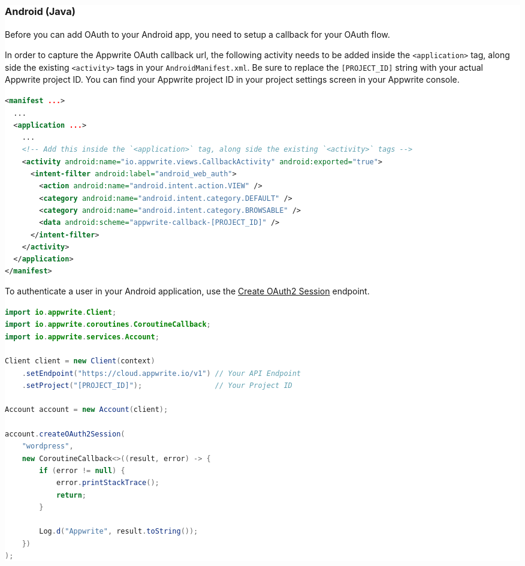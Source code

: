 ### Android (Java)
Before you can add OAuth to your Android app, you need to setup a callback for your OAuth flow.

In order to capture the Appwrite OAuth callback url, the following activity needs to be added inside the `<application>` tag, along side the existing `<activity>` tags in your `AndroidManifest.xml`. Be sure to replace the `[PROJECT_ID]` string with your actual Appwrite project ID. You can find your Appwrite project ID in your project settings screen in your Appwrite console.

```xml
<manifest ...>
  ...
  <application ...>
    ...
    <!-- Add this inside the `<application>` tag, along side the existing `<activity>` tags -->
    <activity android:name="io.appwrite.views.CallbackActivity" android:exported="true">
      <intent-filter android:label="android_web_auth">
        <action android:name="android.intent.action.VIEW" />
        <category android:name="android.intent.category.DEFAULT" />
        <category android:name="android.intent.category.BROWSABLE" />
        <data android:scheme="appwrite-callback-[PROJECT_ID]" />
      </intent-filter>
    </activity>
  </application>
</manifest>
```

To authenticate a user in your Android application, use the [Create OAuth2 Session](https://appwrite.io/docs/client/account?sdk=android-java#accountCreateOAuth2Session) endpoint.

```java
import io.appwrite.Client;
import io.appwrite.coroutines.CoroutineCallback;
import io.appwrite.services.Account;

Client client = new Client(context)
    .setEndpoint("https://cloud.appwrite.io/v1") // Your API Endpoint
    .setProject("[PROJECT_ID]");                 // Your Project ID

Account account = new Account(client);

account.createOAuth2Session(
    "wordpress",
    new CoroutineCallback<>((result, error) -> {
        if (error != null) {
            error.printStackTrace();
            return;
        }

        Log.d("Appwrite", result.toString());
    })
);
```

